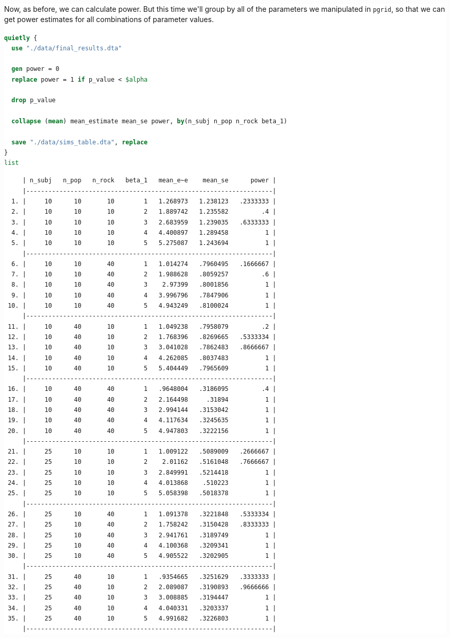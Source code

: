 Now, as before, we can calculate power. But this time we'll group by all of the parameters we manipulated in `pgrid`, so that we can get power estimates for all combinations of parameter values.


```stata
quietly {
  use "./data/final_results.dta"

  gen power = 0
  replace power = 1 if p_value < $alpha

  drop p_value

  collapse (mean) mean_estimate mean_se power, by(n_subj n_pop n_rock beta_1)

  save "./data/sims_table.dta", replace
}
list
```

```
     | n_subj   n_pop   n_rock   beta_1   mean_e~e    mean_se      power |
     |-------------------------------------------------------------------|
  1. |     10      10       10        1   1.268973   1.238123   .2333333 |
  2. |     10      10       10        2   1.889742   1.235582         .4 |
  3. |     10      10       10        3   2.683959   1.239035   .6333333 |
  4. |     10      10       10        4   4.400897   1.289458          1 |
  5. |     10      10       10        5   5.275087   1.243694          1 |
     |-------------------------------------------------------------------|
  6. |     10      10       40        1   1.014274   .7960495   .1666667 |
  7. |     10      10       40        2   1.988628   .8059257         .6 |
  8. |     10      10       40        3    2.97399   .8001856          1 |
  9. |     10      10       40        4   3.996796   .7847906          1 |
 10. |     10      10       40        5   4.943249   .8100024          1 |
     |-------------------------------------------------------------------|
 11. |     10      40       10        1   1.049238   .7958079         .2 |
 12. |     10      40       10        2   1.768396   .8269665   .5333334 |
 13. |     10      40       10        3   3.041028   .7862483   .8666667 |
 14. |     10      40       10        4   4.262085   .8037483          1 |
 15. |     10      40       10        5   5.404449   .7965609          1 |
     |-------------------------------------------------------------------|
 16. |     10      40       40        1   .9648004   .3186095         .4 |
 17. |     10      40       40        2   2.164498     .31894          1 |
 18. |     10      40       40        3   2.994144   .3153042          1 |
 19. |     10      40       40        4   4.117634   .3245635          1 |
 20. |     10      40       40        5   4.947803   .3222156          1 |
     |-------------------------------------------------------------------|
 21. |     25      10       10        1   1.009122   .5089009   .2666667 |
 22. |     25      10       10        2    2.01162   .5161048   .7666667 |
 23. |     25      10       10        3   2.849991   .5214418          1 |
 24. |     25      10       10        4   4.013868    .510223          1 |
 25. |     25      10       10        5   5.058398   .5018378          1 |
     |-------------------------------------------------------------------|
 26. |     25      10       40        1   1.091378   .3221848   .5333334 |
 27. |     25      10       40        2   1.758242   .3150428   .8333333 |
 28. |     25      10       40        3   2.941761   .3189749          1 |
 29. |     25      10       40        4   4.100368   .3209341          1 |
 30. |     25      10       40        5   4.905522   .3202905          1 |
     |-------------------------------------------------------------------|
 31. |     25      40       10        1   .9354665   .3251629   .3333333 |
 32. |     25      40       10        2   2.089087   .3190893   .9666666 |
 33. |     25      40       10        3   3.008885   .3194447          1 |
 34. |     25      40       10        4   4.040331   .3203337          1 |
 35. |     25      40       10        5   4.991682   .3226803          1 |
     |-------------------------------------------------------------------|
```